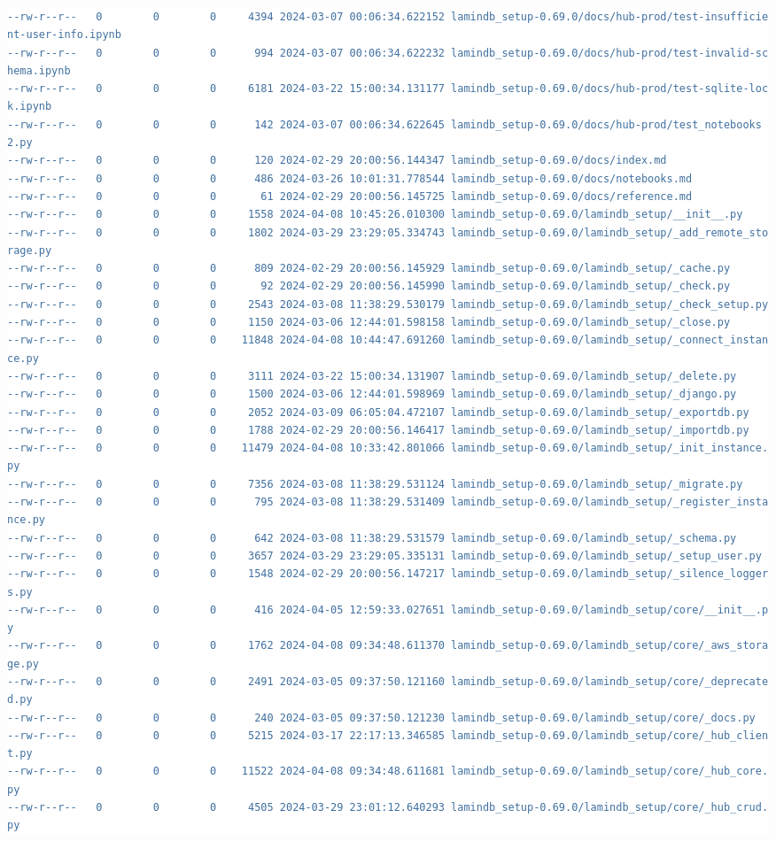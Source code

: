 ```diff
--rw-r--r--   0        0        0     4394 2024-03-07 00:06:34.622152 lamindb_setup-0.69.0/docs/hub-prod/test-insufficient-user-info.ipynb
--rw-r--r--   0        0        0      994 2024-03-07 00:06:34.622232 lamindb_setup-0.69.0/docs/hub-prod/test-invalid-schema.ipynb
--rw-r--r--   0        0        0     6181 2024-03-22 15:00:34.131177 lamindb_setup-0.69.0/docs/hub-prod/test-sqlite-lock.ipynb
--rw-r--r--   0        0        0      142 2024-03-07 00:06:34.622645 lamindb_setup-0.69.0/docs/hub-prod/test_notebooks2.py
--rw-r--r--   0        0        0      120 2024-02-29 20:00:56.144347 lamindb_setup-0.69.0/docs/index.md
--rw-r--r--   0        0        0      486 2024-03-26 10:01:31.778544 lamindb_setup-0.69.0/docs/notebooks.md
--rw-r--r--   0        0        0       61 2024-02-29 20:00:56.145725 lamindb_setup-0.69.0/docs/reference.md
--rw-r--r--   0        0        0     1558 2024-04-08 10:45:26.010300 lamindb_setup-0.69.0/lamindb_setup/__init__.py
--rw-r--r--   0        0        0     1802 2024-03-29 23:29:05.334743 lamindb_setup-0.69.0/lamindb_setup/_add_remote_storage.py
--rw-r--r--   0        0        0      809 2024-02-29 20:00:56.145929 lamindb_setup-0.69.0/lamindb_setup/_cache.py
--rw-r--r--   0        0        0       92 2024-02-29 20:00:56.145990 lamindb_setup-0.69.0/lamindb_setup/_check.py
--rw-r--r--   0        0        0     2543 2024-03-08 11:38:29.530179 lamindb_setup-0.69.0/lamindb_setup/_check_setup.py
--rw-r--r--   0        0        0     1150 2024-03-06 12:44:01.598158 lamindb_setup-0.69.0/lamindb_setup/_close.py
--rw-r--r--   0        0        0    11848 2024-04-08 10:44:47.691260 lamindb_setup-0.69.0/lamindb_setup/_connect_instance.py
--rw-r--r--   0        0        0     3111 2024-03-22 15:00:34.131907 lamindb_setup-0.69.0/lamindb_setup/_delete.py
--rw-r--r--   0        0        0     1500 2024-03-06 12:44:01.598969 lamindb_setup-0.69.0/lamindb_setup/_django.py
--rw-r--r--   0        0        0     2052 2024-03-09 06:05:04.472107 lamindb_setup-0.69.0/lamindb_setup/_exportdb.py
--rw-r--r--   0        0        0     1788 2024-02-29 20:00:56.146417 lamindb_setup-0.69.0/lamindb_setup/_importdb.py
--rw-r--r--   0        0        0    11479 2024-04-08 10:33:42.801066 lamindb_setup-0.69.0/lamindb_setup/_init_instance.py
--rw-r--r--   0        0        0     7356 2024-03-08 11:38:29.531124 lamindb_setup-0.69.0/lamindb_setup/_migrate.py
--rw-r--r--   0        0        0      795 2024-03-08 11:38:29.531409 lamindb_setup-0.69.0/lamindb_setup/_register_instance.py
--rw-r--r--   0        0        0      642 2024-03-08 11:38:29.531579 lamindb_setup-0.69.0/lamindb_setup/_schema.py
--rw-r--r--   0        0        0     3657 2024-03-29 23:29:05.335131 lamindb_setup-0.69.0/lamindb_setup/_setup_user.py
--rw-r--r--   0        0        0     1548 2024-02-29 20:00:56.147217 lamindb_setup-0.69.0/lamindb_setup/_silence_loggers.py
--rw-r--r--   0        0        0      416 2024-04-05 12:59:33.027651 lamindb_setup-0.69.0/lamindb_setup/core/__init__.py
--rw-r--r--   0        0        0     1762 2024-04-08 09:34:48.611370 lamindb_setup-0.69.0/lamindb_setup/core/_aws_storage.py
--rw-r--r--   0        0        0     2491 2024-03-05 09:37:50.121160 lamindb_setup-0.69.0/lamindb_setup/core/_deprecated.py
--rw-r--r--   0        0        0      240 2024-03-05 09:37:50.121230 lamindb_setup-0.69.0/lamindb_setup/core/_docs.py
--rw-r--r--   0        0        0     5215 2024-03-17 22:17:13.346585 lamindb_setup-0.69.0/lamindb_setup/core/_hub_client.py
--rw-r--r--   0        0        0    11522 2024-04-08 09:34:48.611681 lamindb_setup-0.69.0/lamindb_setup/core/_hub_core.py
--rw-r--r--   0        0        0     4505 2024-03-29 23:01:12.640293 lamindb_setup-0.69.0/lamindb_setup/core/_hub_crud.py
```
